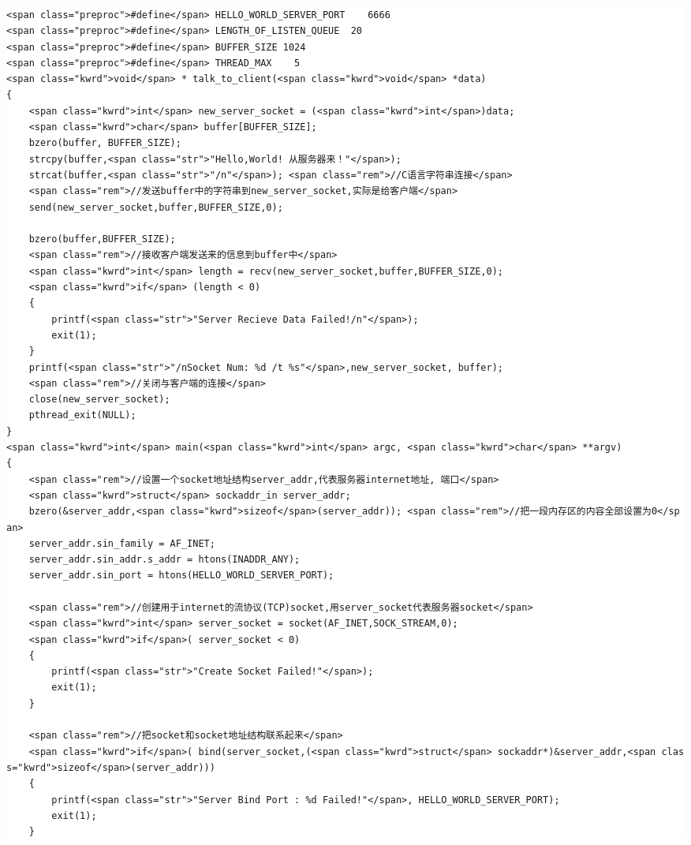     <span class="preproc">#define</span> HELLO_WORLD_SERVER_PORT    6666 
    <span class="preproc">#define</span> LENGTH_OF_LISTEN_QUEUE  20
    <span class="preproc">#define</span> BUFFER_SIZE 1024
    <span class="preproc">#define</span> THREAD_MAX    5
    <span class="kwrd">void</span> * talk_to_client(<span class="kwrd">void</span> *data)
    {
        <span class="kwrd">int</span> new_server_socket = (<span class="kwrd">int</span>)data;
        <span class="kwrd">char</span> buffer[BUFFER_SIZE];
        bzero(buffer, BUFFER_SIZE);
        strcpy(buffer,<span class="str">"Hello,World! 从服务器来！"</span>);
        strcat(buffer,<span class="str">"/n"</span>); <span class="rem">//C语言字符串连接</span>
        <span class="rem">//发送buffer中的字符串到new_server_socket,实际是给客户端</span>
        send(new_server_socket,buffer,BUFFER_SIZE,0);
    
        bzero(buffer,BUFFER_SIZE);
        <span class="rem">//接收客户端发送来的信息到buffer中</span>
        <span class="kwrd">int</span> length = recv(new_server_socket,buffer,BUFFER_SIZE,0);
        <span class="kwrd">if</span> (length < 0)
        {
            printf(<span class="str">"Server Recieve Data Failed!/n"</span>);
            exit(1);
        }
        printf(<span class="str">"/nSocket Num: %d /t %s"</span>,new_server_socket, buffer);
        <span class="rem">//关闭与客户端的连接</span>
        close(new_server_socket); 
        pthread_exit(NULL);
    }
    <span class="kwrd">int</span> main(<span class="kwrd">int</span> argc, <span class="kwrd">char</span> **argv)
    {
        <span class="rem">//设置一个socket地址结构server_addr,代表服务器internet地址, 端口</span>
        <span class="kwrd">struct</span> sockaddr_in server_addr;
        bzero(&server_addr,<span class="kwrd">sizeof</span>(server_addr)); <span class="rem">//把一段内存区的内容全部设置为0</span>
        server_addr.sin_family = AF_INET;
        server_addr.sin_addr.s_addr = htons(INADDR_ANY);
        server_addr.sin_port = htons(HELLO_WORLD_SERVER_PORT);
    
        <span class="rem">//创建用于internet的流协议(TCP)socket,用server_socket代表服务器socket</span>
        <span class="kwrd">int</span> server_socket = socket(AF_INET,SOCK_STREAM,0);
        <span class="kwrd">if</span>( server_socket < 0)
        {
            printf(<span class="str">"Create Socket Failed!"</span>);
            exit(1);
        }
        
        <span class="rem">//把socket和socket地址结构联系起来</span>
        <span class="kwrd">if</span>( bind(server_socket,(<span class="kwrd">struct</span> sockaddr*)&server_addr,<span class="kwrd">sizeof</span>(server_addr)))
        {
            printf(<span class="str">"Server Bind Port : %d Failed!"</span>, HELLO_WORLD_SERVER_PORT); 
            exit(1);
        }
        